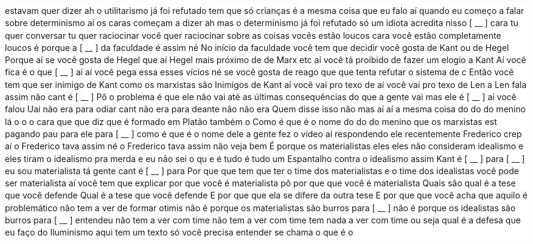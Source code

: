 estavam quer dizer ah o utilitarismo já
foi refutado tem que só crianças é a
mesma coisa que eu falo aí quando eu
começo a falar sobre determinismo aí os
caras começam a dizer ah mas o
determinismo já foi refutado só um
idiota acredita nisso [ __ ] cara tu
quer conversar tu quer raciocinar você
quer raciocinar sobre as coisas vocês
estão loucos cara você estão
completamente loucos é porque a [ __ ] da
faculdade é assim né No início da
faculdade você tem que decidir você
gosta de Kant ou de Hegel Porque aí se
você gosta de Hegel que aí Hegel mais
próximo de de Marx etc aí você tá
proibido de fazer um elogio a Kant Aí
você fica é o que [ __ ] aí aí você pega
essa esses vícios né se você gosta de
reago que que tenta refutar o sistema de
c Então você tem que ser inimigo de Kant
como os marxistas são Inimigos de Kant
aí você vai pro texo de aí você vai pro
texo de Len a Len fala assim não cant é
[ __ ] Pô o problema é que ele não vai até
as últimas consequências do que a gente
vai mas ele é [ __ ] aí você falou Uai não
era para odiar cant não era para deante
não não era Quem disse isso não mas aí
aí a mesma coisa do do do menino lá o o
o cara que que diz que é formado em
Platão também o Como é que é o nome do
do do menino que os marxistas est
pagando pau para ele para [ __ ] como é
que é o nome dele a gente fez o vídeo aí
respondendo ele
recentemente Frederico crep aí o
Frederico tava assim né o Frederico tava
assim não veja bem É porque os
materialistas eles eles não consideram
idealismo e eles tiram o idealismo pra
merda e eu não sei o qu e é tudo é tudo
um Espantalho contra o idealismo assim
Kant é [ __ ] para
[ __ ] eu sou materialista tá gente
cant é [ __ ] para Por que que tem que ter
o time dos materialistas e o time dos
idealistas você pode ser materialista aí
você tem que explicar por que você é
materialista
pô por que que você é materialista Quais
são qual é a tese que você defende Qual
é a tese que você defende E por que que
ela se difere da outra tese E por que
que você acha que aquilo é problemático
não tem a ver de formar otimis não é
porque os materialistas são burros para
[ __ ] não é porque os idealistas são
burros para [ __ ]
entendeu não tem a ver com time não tem
a ver com time tem nada a ver com time
ou seja qual é a defesa que eu faço do
Iluminismo aqui tem um texto só você
precisa entender se chama o que é o